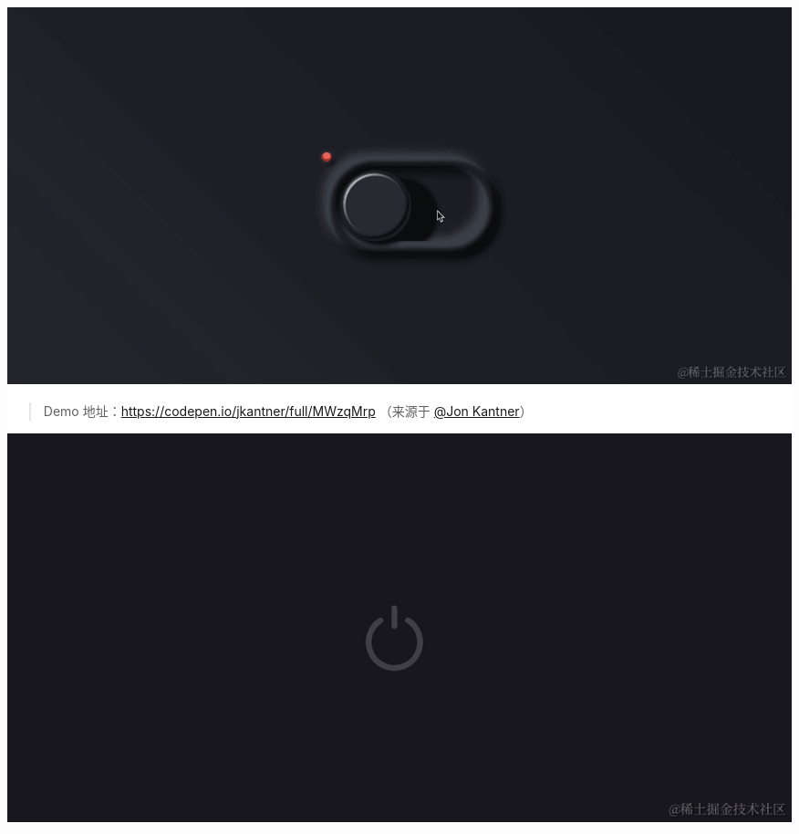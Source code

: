   


![](./images/c61bf8dd5a2ed7d2c5cb9adc13e32654.gif )

  


> Demo 地址：https://codepen.io/jkantner/full/MWzqMrp （来源于 [@Jon Kantner](https://codepen.io/jkantner)）

  


![](./images/84b2634e40b26492858e5cf27ddd27eb.gif )
